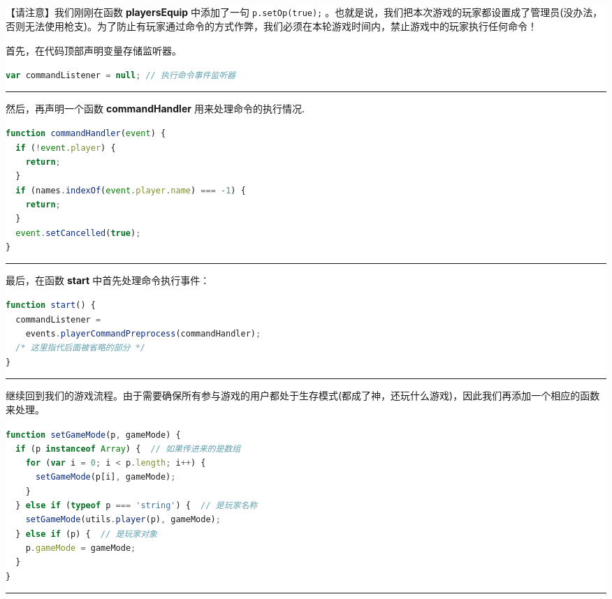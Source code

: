 
【请注意】我们刚刚在函数 **playersEquip** 中添加了一句 `p.setOp(true);` 。也就是说，我们把本次游戏的玩家都设置成了管理员(没办法，否则无法使用枪支)。为了防止有玩家通过命令的方式作弊，我们必须在本轮游戏时间内，禁止游戏中的玩家执行任何命令！

首先，在代码顶部声明变量存储监听器。

```javascript
var commandListener = null; // 执行命令事件监听器
```

---

然后，再声明一个函数 **commandHandler** 用来处理命令的执行情况.

```javascript
function commandHandler(event) {
  if (!event.player) {
    return;
  }
  if (names.indexOf(event.player.name) === -1) {
    return;
  }
  event.setCancelled(true);
}
```

---

最后，在函数 **start** 中首先处理命令执行事件：

```javascript
function start() {
  commandListener =
    events.playerCommandPreprocess(commandHandler);
  /* 这里指代后面被省略的部分 */
}
```

---

继续回到我们的游戏流程。由于需要确保所有参与游戏的用户都处于生存模式(都成了神，还玩什么游戏)，因此我们再添加一个相应的函数来处理。

```javascript
function setGameMode(p, gameMode) {
  if (p instanceof Array) {  // 如果传进来的是数组
    for (var i = 0; i < p.length; i++) {
      setGameMode(p[i], gameMode);
    }
  } else if (typeof p === 'string') {  // 是玩家名称
    setGameMode(utils.player(p), gameMode);
  } else if (p) {  // 是玩家对象
    p.gameMode = gameMode;
  }
}
```

---
